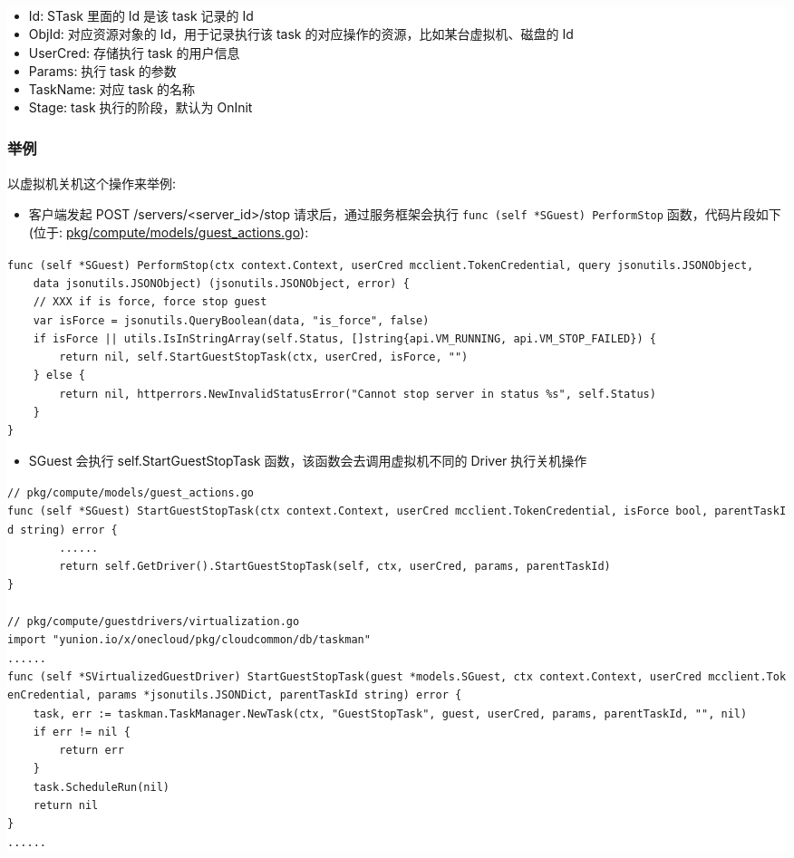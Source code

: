 - Id: STask 里面的 Id 是该 task 记录的 Id
- ObjId: 对应资源对象的 Id，用于记录执行该 task 的对应操作的资源，比如某台虚拟机、磁盘的 Id
- UserCred: 存储执行 task 的用户信息
- Params: 执行 task 的参数
- TaskName: 对应 task 的名称
- Stage: task 执行的阶段，默认为 OnInit

### 举例

以虚拟机关机这个操作来举例:

- 客户端发起 POST /servers/\<server_id\>/stop 请求后，通过服务框架会执行 `func (self *SGuest) PerformStop` 函数，代码片段如下(位于: [pkg/compute/models/guest_actions.go](https://github.com/yunionio/onecloud/blob/2003c44264f1a244f32fd0584e7ce0d23df78705/pkg/compute/models/guest_actions.go#L2357)):

```golang
func (self *SGuest) PerformStop(ctx context.Context, userCred mcclient.TokenCredential, query jsonutils.JSONObject,
	data jsonutils.JSONObject) (jsonutils.JSONObject, error) {
	// XXX if is force, force stop guest
	var isForce = jsonutils.QueryBoolean(data, "is_force", false)
	if isForce || utils.IsInStringArray(self.Status, []string{api.VM_RUNNING, api.VM_STOP_FAILED}) {
		return nil, self.StartGuestStopTask(ctx, userCred, isForce, "")
	} else {
		return nil, httperrors.NewInvalidStatusError("Cannot stop server in status %s", self.Status)
	}
}
```

- SGuest 会执行 self.StartGuestStopTask 函数，该函数会去调用虚拟机不同的 Driver 执行关机操作

```golang
// pkg/compute/models/guest_actions.go
func (self *SGuest) StartGuestStopTask(ctx context.Context, userCred mcclient.TokenCredential, isForce bool, parentTaskId string) error {
		......
		return self.GetDriver().StartGuestStopTask(self, ctx, userCred, params, parentTaskId)
}

// pkg/compute/guestdrivers/virtualization.go
import "yunion.io/x/onecloud/pkg/cloudcommon/db/taskman"
......
func (self *SVirtualizedGuestDriver) StartGuestStopTask(guest *models.SGuest, ctx context.Context, userCred mcclient.TokenCredential, params *jsonutils.JSONDict, parentTaskId string) error {
    task, err := taskman.TaskManager.NewTask(ctx, "GuestStopTask", guest, userCred, params, parentTaskId, "", nil)
    if err != nil {
        return err
    }
    task.ScheduleRun(nil)
    return nil
}
......
```
